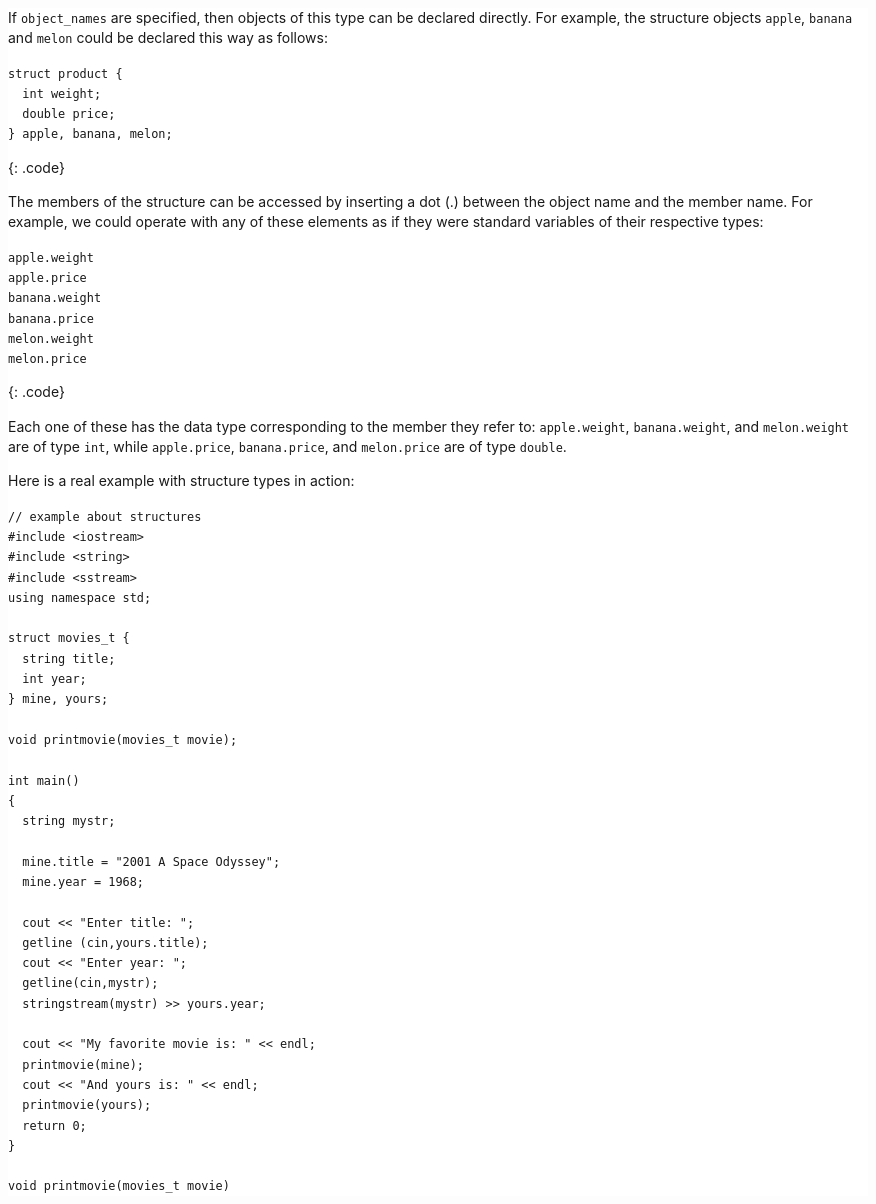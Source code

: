 If `object_names` are specified, then objects of this type can be declared directly. For example, the structure objects `apple`, `banana` and `melon` 
could be declared this way as follows: 

~~~
struct product {
  int weight;
  double price;
} apple, banana, melon;
~~~
{: .code}

The members of the structure can be accessed by inserting a dot (.) between the object name and the member name. For example, we could operate 
with any of these elements as if they were standard variables of their respective types: 

~~~
apple.weight
apple.price
banana.weight
banana.price
melon.weight
melon.price
~~~
{: .code}

Each one of these has the data type corresponding to the member they refer to: `apple.weight`, `banana.weight`, and `melon.weight` are of type `int`, 
while `apple.price`, `banana.price`, and `melon.price` are of type `double`.

Here is a real example with structure types in action:

~~~
// example about structures
#include <iostream>
#include <string>
#include <sstream>
using namespace std;

struct movies_t {
  string title;
  int year;
} mine, yours;

void printmovie(movies_t movie);

int main()
{
  string mystr;

  mine.title = "2001 A Space Odyssey";
  mine.year = 1968;

  cout << "Enter title: ";
  getline (cin,yours.title);
  cout << "Enter year: ";
  getline(cin,mystr);
  stringstream(mystr) >> yours.year;

  cout << "My favorite movie is: " << endl;
  printmovie(mine);
  cout << "And yours is: " << endl;
  printmovie(yours);
  return 0;
}

void printmovie(movies_t movie)
~~~